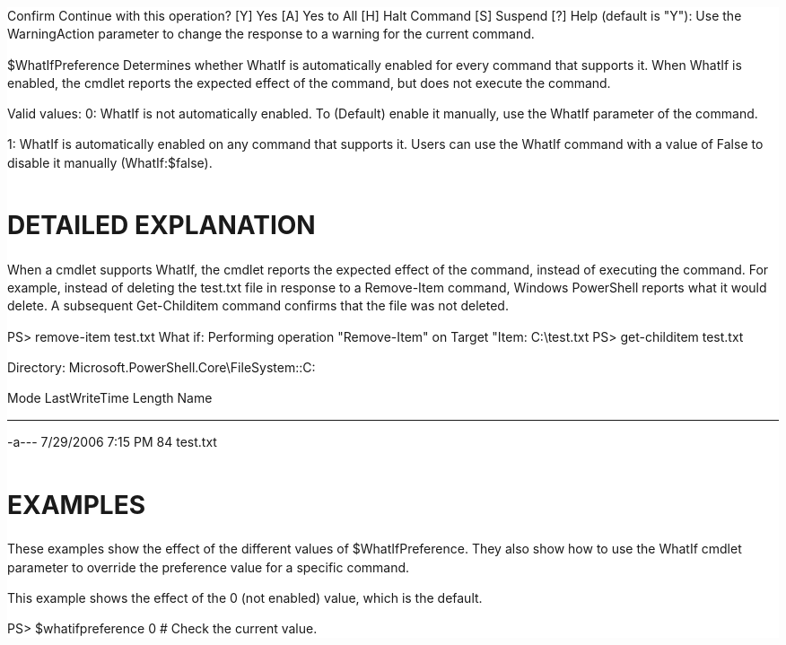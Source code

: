Confirm
Continue with this operation?
[Y] Yes  [A] Yes to All  [H] Halt Command  [S] Suspend  [?] Help (default is "Y"):
Use the WarningAction parameter to change the
response to a warning for the current command.


$WhatIfPreference
Determines whether WhatIf is automatically enabled for every command
that supports it. When WhatIf is enabled, the cmdlet reports the
expected effect of the command, but does not execute the command.

Valid values:
0:                  WhatIf is not automatically enabled. To
(Default)           enable it manually, use the WhatIf parameter
of the command.

1:                  WhatIf is automatically enabled on any
command that supports it. Users can use the
WhatIf command with a value of False to
disable it manually (WhatIf:$false).

# DETAILED EXPLANATION

When a cmdlet supports WhatIf, the cmdlet reports the expected
effect of the command, instead of executing the command. For
example, instead of deleting the test.txt file in response to a
Remove-Item command, Windows PowerShell reports what it would
delete. A subsequent Get-Childitem command confirms that the file
was not deleted.

PS> remove-item test.txt
What if: Performing operation "Remove-Item" on Target "Item:
C:\test.txt
PS> get-childitem test.txt

Directory: Microsoft.PowerShell.Core\FileSystem::C:

Mode                LastWriteTime     Length     Name
----                -------------     ------     ----
-a---         7/29/2006   7:15 PM         84     test.txt

# EXAMPLES

These examples show the effect of the different values of
$WhatIfPreference. They also show how to use the WhatIf cmdlet parameter
to override the preference value for a specific command.

This example shows the effect of the 0 (not enabled) value, which is the
default.

PS> $whatifpreference
0                         # Check the current value.
